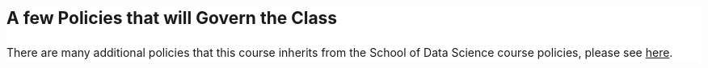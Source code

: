 
## A few Policies that will Govern the Class

There are many additional policies that this course inherits from the School of Data Science course policies, please see [here](https://myuva-my.sharepoint.com/:w:/r/personal/vzm6dw_virginia_edu/Documents/courses/computational-probability-fall-2024/DS-2026-BSDS%20Syllabus%20Policies%20Fall%202025.docx?d=wf898dd6ef8574e8ea29ee2fb3c8fce0f&csf=1&web=1&e=rGq6bD).







<!-- 
## Jan 19
* Any questions about syllabus
* Remind about reading assignment
* Introduction to R (slides)
    * What other languages are you aware of?
    * What new languages are on the horizon?
    * Data scientists will need to learn new languages in the future ... be open to new tools.
    * slides
    * small group work (10 min)
    * talk about solutions

## Jan 22
* Any questions about the syllabus?
* Remind about reading assignment
* Introduction to Markdown (reading)
    * small group work (format a document)
* How to push/pull in Github
* Github issues
* Submit HW1

## Jan 24
* 


## Feb 7
* Review HW that is due
* Operating Characteristic slides
    * Birthday problem
        * Guesses about prob of shared birthday in class
        * Solution in english with stuff around the home
            * What assumptions did we make?
        * R solution

## Feb 16
* Exam
